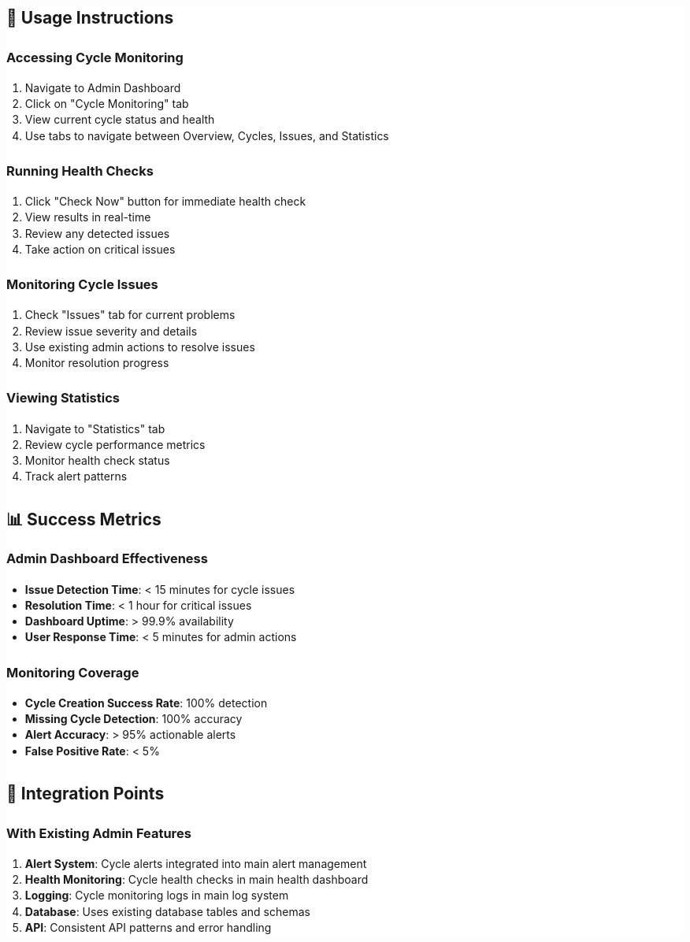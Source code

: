 ## 🚀 **Usage Instructions**

### **Accessing Cycle Monitoring**
1. Navigate to Admin Dashboard
2. Click on "Cycle Monitoring" tab
3. View current cycle status and health
4. Use tabs to navigate between Overview, Cycles, Issues, and Statistics

### **Running Health Checks**
1. Click "Check Now" button for immediate health check
2. View results in real-time
3. Review any detected issues
4. Take action on critical issues

### **Monitoring Cycle Issues**
1. Check "Issues" tab for current problems
2. Review issue severity and details
3. Use existing admin actions to resolve issues
4. Monitor resolution progress

### **Viewing Statistics**
1. Navigate to "Statistics" tab
2. Review cycle performance metrics
3. Monitor health check status
4. Track alert patterns

## 📊 **Success Metrics**

### **Admin Dashboard Effectiveness**
- **Issue Detection Time**: < 15 minutes for cycle issues
- **Resolution Time**: < 1 hour for critical issues
- **Dashboard Uptime**: > 99.9% availability
- **User Response Time**: < 5 minutes for admin actions

### **Monitoring Coverage**
- **Cycle Creation Success Rate**: 100% detection
- **Missing Cycle Detection**: 100% accuracy
- **Alert Accuracy**: > 95% actionable alerts
- **False Positive Rate**: < 5%

## 🔄 **Integration Points**

### **With Existing Admin Features**
1. **Alert System**: Cycle alerts integrated into main alert management
2. **Health Monitoring**: Cycle health checks in main health dashboard
3. **Logging**: Cycle monitoring logs in main log system
4. **Database**: Uses existing database tables and schemas
5. **API**: Consistent API patterns and error handling
